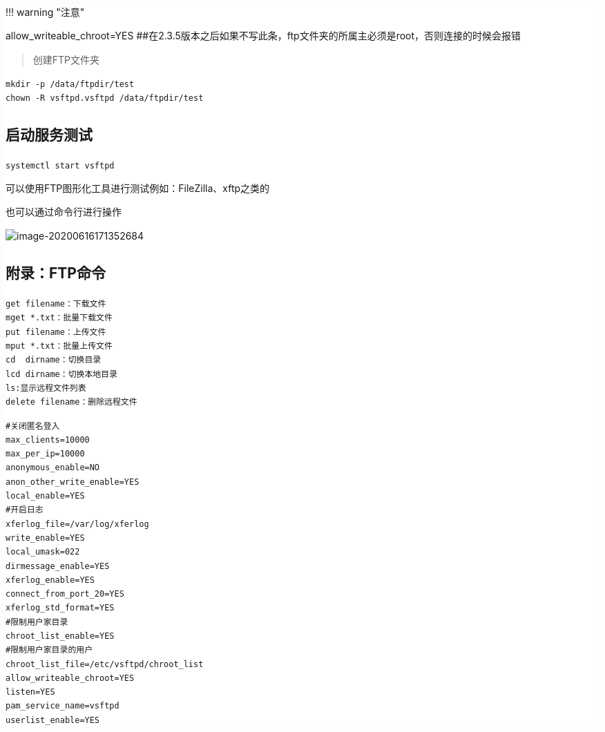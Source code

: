 !!! warning "注意"

allow_writeable_chroot=YES  ##在2.3.5版本之后如果不写此条，ftp文件夹的所属主必须是root，否则连接的时候会报错



> 创建FTP文件夹

```
mkdir -p /data/ftpdir/test
chown -R vsftpd.vsftpd /data/ftpdir/test
```



## 启动服务测试

```
systemctl start vsftpd
```



可以使用FTP图形化工具进行测试例如：FileZilla、xftp之类的

也可以通过命令行进行操作

![image-20200616171352684](https://gitee.com/zhus2015/images/raw/master/docimg/20210317160608.png) 



## 附录：FTP命令

```
get filename：下载文件
mget *.txt：批量下载文件
put filename：上传文件
mput *.txt：批量上传文件
cd  dirname：切换目录
lcd dirname：切换本地目录
ls:显示远程文件列表
delete filename：删除远程文件
```







```
#关闭匿名登入
max_clients=10000
max_per_ip=10000
anonymous_enable=NO
anon_other_write_enable=YES
local_enable=YES
#开启日志
xferlog_file=/var/log/xferlog
write_enable=YES
local_umask=022
dirmessage_enable=YES
xferlog_enable=YES
connect_from_port_20=YES
xferlog_std_format=YES
#限制用户家目录
chroot_list_enable=YES
#限制用户家目录的用户
chroot_list_file=/etc/vsftpd/chroot_list
allow_writeable_chroot=YES
listen=YES
pam_service_name=vsftpd
userlist_enable=YES
```